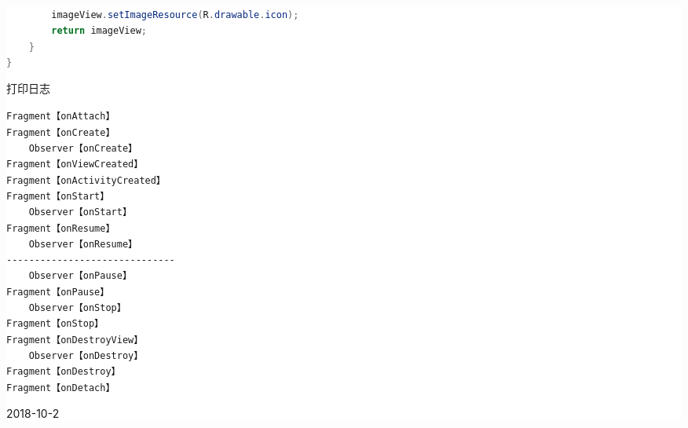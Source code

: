 ```java  
        imageView.setImageResource(R.drawable.icon);  
        return imageView;  
    }  
}  
```  
  
打印日志  
```  
Fragment【onAttach】  
Fragment【onCreate】  
    Observer【onCreate】  
Fragment【onViewCreated】  
Fragment【onActivityCreated】  
Fragment【onStart】  
    Observer【onStart】  
Fragment【onResume】  
    Observer【onResume】  
------------------------------  
    Observer【onPause】  
Fragment【onPause】  
    Observer【onStop】  
Fragment【onStop】  
Fragment【onDestroyView】  
    Observer【onDestroy】  
Fragment【onDestroy】  
Fragment【onDetach】  
```  
  
2018-10-2  
